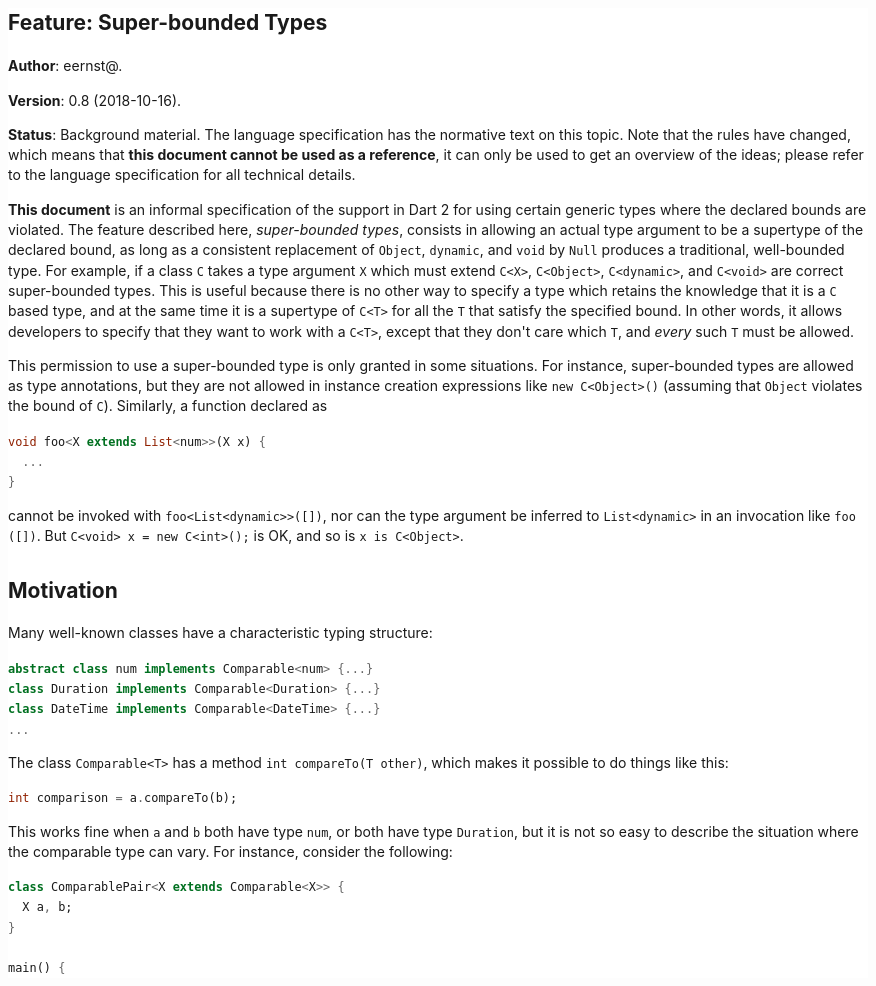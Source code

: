 ## Feature: Super-bounded Types

**Author**: eernst@.

**Version**: 0.8 (2018-10-16).

**Status**: Background material.
The language specification has the normative text on this topic.
Note that the rules have changed, which means that
**this document cannot be used as a reference**, it can only be
used to get an overview of the ideas; please refer to the language
specification for all technical details.

**This document** is an informal specification of the support in Dart 2 for
using certain generic types where the declared bounds are violated. The
feature described here, *super-bounded types*, consists in allowing an
actual type argument to be a supertype of the declared bound, as long as a
consistent replacement of `Object`, `dynamic`, and `void` by `Null`
produces a traditional, well-bounded type. For example, if a class `C`
takes a type argument `X` which must extend `C<X>`, `C<Object>`,
`C<dynamic>`, and `C<void>` are correct super-bounded types. This is useful
because there is no other way to specify a type which retains the knowledge
that it is a `C` based type, and at the same time it is a supertype of
`C<T>` for all the `T` that satisfy the specified bound. In other words, it
allows developers to specify that they want to work with a `C<T>`, except
that they don't care which `T`, and _every_ such `T` must be allowed.

This permission to use a super-bounded type is only granted in some
situations. For instance, super-bounded types are allowed as type
annotations, but they are not allowed in instance creation expressions like
`new C<Object>()` (assuming that `Object` violates the bound of
`C`). Similarly, a function declared as
```dart
void foo<X extends List<num>>(X x) {
  ...
}
```
cannot be invoked with `foo<List<dynamic>>([])`, nor can the type
argument be inferred to `List<dynamic>` in an invocation like
`foo([])`. But `C<void> x = new C<int>();` is OK, and so is
`x is C<Object>`.


## Motivation

Many well-known classes have a characteristic typing structure:
```dart
abstract class num implements Comparable<num> {...}
class Duration implements Comparable<Duration> {...}
class DateTime implements Comparable<DateTime> {...}
...
```
The class `Comparable<T>` has a method `int compareTo(T other)`,
which makes it possible to do things like this:
```dart
int comparison = a.compareTo(b);
```
This works fine when `a` and `b` both have type `num`, or both have type
`Duration`, but it is not so easy to describe the situation where the
comparable type can vary. For instance, consider the following:
```dart
class ComparablePair<X extends Comparable<X>> {
  X a, b;
}

main() {
```